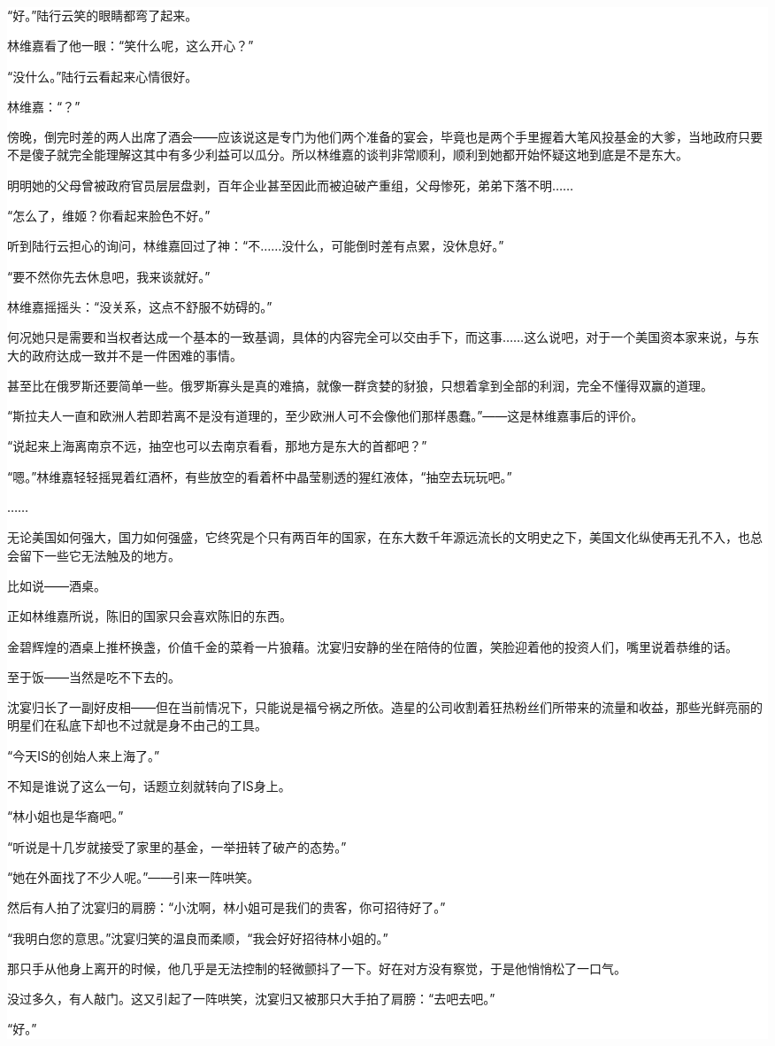 “好。”陆行云笑的眼睛都弯了起来。

林维嘉看了他一眼：“笑什么呢，这么开心？”

“没什么。”陆行云看起来心情很好。

林维嘉：“？”

傍晚，倒完时差的两人出席了酒会——应该说这是专门为他们两个准备的宴会，毕竟也是两个手里握着大笔风投基金的大爹，当地政府只要不是傻子就完全能理解这其中有多少利益可以瓜分。所以林维嘉的谈判非常顺利，顺利到她都开始怀疑这地到底是不是东大。

明明她的父母曾被政府官员层层盘剥，百年企业甚至因此而被迫破产重组，父母惨死，弟弟下落不明……

“怎么了，维姬？你看起来脸色不好。”

听到陆行云担心的询问，林维嘉回过了神：“不……没什么，可能倒时差有点累，没休息好。”

“要不然你先去休息吧，我来谈就好。”

林维嘉摇摇头：“没关系，这点不舒服不妨碍的。”

何况她只是需要和当权者达成一个基本的一致基调，具体的内容完全可以交由手下，而这事……这么说吧，对于一个美国资本家来说，与东大的政府达成一致并不是一件困难的事情。

甚至比在俄罗斯还要简单一些。俄罗斯寡头是真的难搞，就像一群贪婪的豺狼，只想着拿到全部的利润，完全不懂得双赢的道理。

“斯拉夫人一直和欧洲人若即若离不是没有道理的，至少欧洲人可不会像他们那样愚蠢。”——这是林维嘉事后的评价。

“说起来上海离南京不远，抽空也可以去南京看看，那地方是东大的首都吧？”

“嗯。”林维嘉轻轻摇晃着红酒杯，有些放空的看着杯中晶莹剔透的猩红液体，“抽空去玩玩吧。”

……

无论美国如何强大，国力如何强盛，它终究是个只有两百年的国家，在东大数千年源远流长的文明史之下，美国文化纵使再无孔不入，也总会留下一些它无法触及的地方。

比如说——酒桌。

正如林维嘉所说，陈旧的国家只会喜欢陈旧的东西。

金碧辉煌的酒桌上推杯换盏，价值千金的菜肴一片狼藉。沈宴归安静的坐在陪侍的位置，笑脸迎着他的投资人们，嘴里说着恭维的话。

至于饭——当然是吃不下去的。

沈宴归长了一副好皮相——但在当前情况下，只能说是福兮祸之所依。造星的公司收割着狂热粉丝们所带来的流量和收益，那些光鲜亮丽的明星们在私底下却也不过就是身不由己的工具。

“今天IS的创始人来上海了。”

不知是谁说了这么一句，话题立刻就转向了IS身上。

“林小姐也是华裔吧。”

“听说是十几岁就接受了家里的基金，一举扭转了破产的态势。”

“她在外面找了不少人呢。”——引来一阵哄笑。

然后有人拍了沈宴归的肩膀：“小沈啊，林小姐可是我们的贵客，你可招待好了。”

“我明白您的意思。”沈宴归笑的温良而柔顺，“我会好好招待林小姐的。”

那只手从他身上离开的时候，他几乎是无法控制的轻微颤抖了一下。好在对方没有察觉，于是他悄悄松了一口气。

没过多久，有人敲门。这又引起了一阵哄笑，沈宴归又被那只大手拍了肩膀：“去吧去吧。”

“好。”
